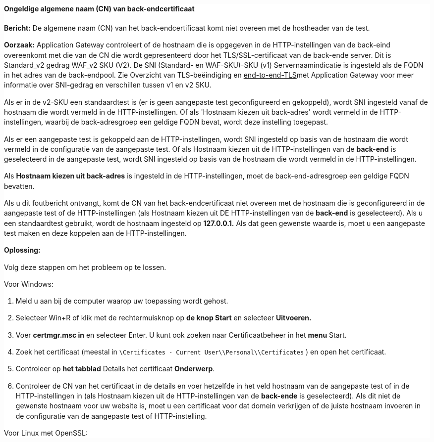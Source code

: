 #### <a name="backend-certificate-invalid-common-name-cn"></a>Ongeldige algemene naam (CN) van back-endcertificaat

**Bericht:** De algemene naam (CN) van het back-endcertificaat komt niet overeen met de hostheader van de test.

**Oorzaak:** Application Gateway controleert of de hostnaam die is opgegeven in de HTTP-instellingen van de back-eind overeenkomt met die van de CN die wordt gepresenteerd door het TLS/SSL-certificaat van de back-ende server. Dit is Standard_v2 gedrag WAF_v2 SKU (V2). De SNI (Standard- en WAF-SKU)-SKU (v1) Servernaamindicatie is ingesteld als de FQDN in het adres van de back-endpool. Zie Overzicht van TLS-beëindiging en [end-to-end-TLS](ssl-overview.md)met Application Gateway voor meer informatie over SNI-gedrag en verschillen tussen v1 en v2 SKU.

Als er in de v2-SKU een standaardtest is (er is geen aangepaste test geconfigureerd en gekoppeld), wordt SNI ingesteld vanaf de hostnaam die wordt vermeld in de HTTP-instellingen. Of als 'Hostnaam kiezen uit back-adres' wordt vermeld in de HTTP-instellingen, waarbij de back-adresgroep een geldige FQDN bevat, wordt deze instelling toegepast.

Als er een aangepaste test is gekoppeld aan de HTTP-instellingen, wordt SNI ingesteld op basis van de hostnaam die wordt vermeld in de configuratie van de aangepaste test. Of als Hostnaam kiezen uit de HTTP-instellingen van de **back-end** is geselecteerd in de aangepaste test, wordt SNI ingesteld op basis van de hostnaam die wordt vermeld in de HTTP-instellingen.

Als **Hostnaam kiezen uit back-adres** is ingesteld in de HTTP-instellingen, moet de back-end-adresgroep een geldige FQDN bevatten.

Als u dit foutbericht ontvangt, komt de CN van het back-endcertificaat niet overeen met de hostnaam die is geconfigureerd in de aangepaste test of de HTTP-instellingen (als Hostnaam kiezen uit DE HTTP-instellingen van de **back-end** is geselecteerd). Als u een standaardtest gebruikt, wordt de hostnaam ingesteld op **127.0.0.1.** Als dat geen gewenste waarde is, moet u een aangepaste test maken en deze koppelen aan de HTTP-instellingen.

**Oplossing:**

Volg deze stappen om het probleem op te lossen.

Voor Windows:

1.  Meld u aan bij de computer waarop uw toepassing wordt gehost.

1.  Selecteer Win+R of klik met de rechtermuisknop op **de knop Start** en selecteer **Uitvoeren.**

1.  Voer **certmgr.msc in** en selecteer Enter. U kunt ook zoeken naar Certificaatbeheer in het **menu** Start.

1.  Zoek het certificaat (meestal in `\Certificates - Current User\\Personal\\Certificates` ) en open het certificaat.

1.  Controleer op **het tabblad** Details het certificaat **Onderwerp**.

1.  Controleer de CN van het certificaat in de details en voer hetzelfde in het veld hostnaam van de aangepaste test of in de HTTP-instellingen in (als Hostnaam kiezen uit de HTTP-instellingen van de **back-ende** is geselecteerd). Als dit niet de gewenste hostnaam voor uw website is, moet u een certificaat voor dat domein verkrijgen of de juiste hostnaam invoeren in de configuratie van de aangepaste test of HTTP-instelling.

Voor Linux met OpenSSL:
